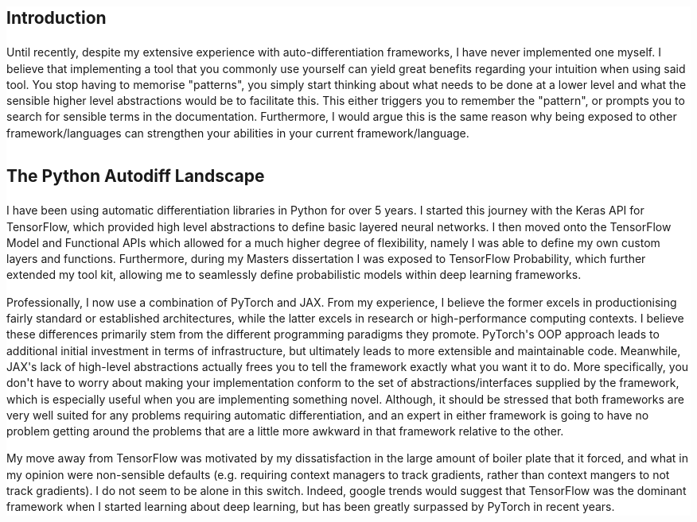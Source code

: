 ## Introduction

Until recently, despite my extensive experience with auto-differentiation frameworks, I have never implemented one myself. I believe that implementing a tool that you commonly use yourself can yield great benefits regarding your intuition when using said tool. You stop having to memorise "patterns", you simply start thinking about what needs to be done at a lower level and what the sensible higher level abstractions would be to facilitate this. This either triggers you to remember the "pattern", or prompts you to search for sensible terms in the documentation. Furthermore, I would argue this is the same reason why being exposed to other framework/languages can strengthen your abilities in your current framework/language.

## The Python Autodiff Landscape

I have been using automatic differentiation libraries in Python for over 5 years. I started this journey with the Keras API for TensorFlow, which provided high level abstractions to define basic layered neural networks. I then moved onto  the TensorFlow Model and Functional APIs which allowed for a much higher degree of flexibility, namely I was able to define my own custom layers and functions. Furthermore, during my Masters dissertation I was exposed to TensorFlow Probability, which further extended my tool kit, allowing me to seamlessly define probabilistic models within deep learning frameworks.

Professionally, I now use a combination of PyTorch and JAX. From my experience, I believe the former excels in productionising fairly standard or established architectures, while the latter excels in research or high-performance computing contexts. I believe these differences primarily stem from the different programming paradigms they promote. PyTorch's OOP approach leads to additional initial investment in terms of infrastructure, but ultimately leads to more extensible and maintainable code. Meanwhile, JAX's lack of high-level abstractions actually frees you to tell the framework exactly what you want it to do. More specifically, you don't have to worry about making your implementation conform to the set of abstractions/interfaces supplied by the framework, which is especially useful when you are implementing something novel. Although, it should be stressed that both frameworks are very well suited for any problems requiring automatic differentiation, and an expert in either framework is going to have no problem getting around the problems that are a little more awkward in that framework relative to the other.

My move away from TensorFlow was motivated by my dissatisfaction in the large amount of boiler plate that it forced, and what in my opinion were non-sensible defaults (e.g. requiring context managers to track gradients, rather than context mangers to not track gradients). I do not seem to be alone in this switch. Indeed, google trends would suggest that TensorFlow was the dominant framework when I started learning about deep learning, but has been greatly surpassed by PyTorch in recent years.
